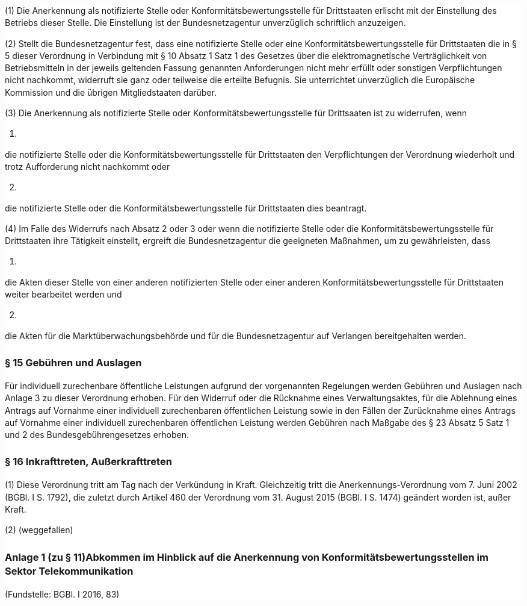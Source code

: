 (1) Die Anerkennung als notifizierte Stelle oder Konformitätsbewertungsstelle für Drittstaaten erlischt mit der Einstellung des Betriebs dieser Stelle. Die Einstellung ist der Bundesnetzagentur unverzüglich schriftlich anzuzeigen.

(2) Stellt die Bundesnetzagentur fest, dass eine notifizierte Stelle oder eine Konformitätsbewertungsstelle für Drittstaaten die in § 5 dieser Verordnung in Verbindung mit § 10 Absatz 1 Satz 1 des Gesetzes über die elektromagnetische Verträglichkeit von Betriebsmitteln in der jeweils geltenden Fassung genannten Anforderungen nicht mehr erfüllt oder sonstigen Verpflichtungen nicht nachkommt, widerruft sie ganz oder teilweise die erteilte Befugnis. Sie unterrichtet unverzüglich die Europäische Kommission und die übrigen Mitgliedstaaten darüber.

(3) Die Anerkennung als notifizierte Stelle oder Konformitätsbewertungsstelle für Drittsaaten ist zu widerrufen, wenn

1.  
die notifizierte Stelle oder die Konformitätsbewertungsstelle für Drittstaaten den Verpflichtungen der Verordnung wiederholt und trotz Aufforderung nicht nachkommt oder

2.  
die notifizierte Stelle oder die Konformitätsbewertungsstelle für Drittstaaten dies beantragt.

(4) Im Falle des Widerrufs nach Absatz 2 oder 3 oder wenn die notifizierte Stelle oder die Konformitätsbewertungsstelle für Drittstaaten ihre Tätigkeit einstellt, ergreift die Bundesnetzagentur die geeigneten Maßnahmen, um zu gewährleisten, dass

1.  
die Akten dieser Stelle von einer anderen notifizierten Stelle oder einer anderen Konformitätsbewertungsstelle für Drittstaaten weiter bearbeitet werden und

2.  
die Akten für die Marktüberwachungsbehörde und für die Bundesnetzagentur auf Verlangen bereitgehalten werden.

### § 15 Gebühren und Auslagen

Für individuell zurechenbare öffentliche Leistungen aufgrund der vorgenannten Regelungen werden Gebühren und Auslagen nach Anlage 3 zu dieser Verordnung erhoben. Für den Widerruf oder die Rücknahme eines Verwaltungsaktes, für die Ablehnung eines Antrags auf Vornahme einer individuell zurechenbaren öffentlichen Leistung sowie in den Fällen der Zurücknahme eines Antrags auf Vornahme einer individuell zurechenbaren öffentlichen Leistung werden Gebühren nach Maßgabe des § 23 Absatz 5 Satz 1 und 2 des Bundesgebührengesetzes erhoben.

### § 16 Inkrafttreten, Außerkrafttreten

(1) Diese Verordnung tritt am Tag nach der Verkündung in Kraft. Gleichzeitig tritt die Anerkennungs-Verordnung vom 7. Juni 2002 (BGBl. I S. 1792), die zuletzt durch Artikel 460 der Verordnung vom 31. August 2015 (BGBl. I S. 1474) geändert worden ist, außer Kraft.

(2) (weggefallen)

### Anlage 1 (zu § 11)Abkommen im Hinblick auf die Anerkennung von Konformitätsbewertungsstellen im Sektor Telekommunikation

(Fundstelle: BGBl. I 2016, 83)
